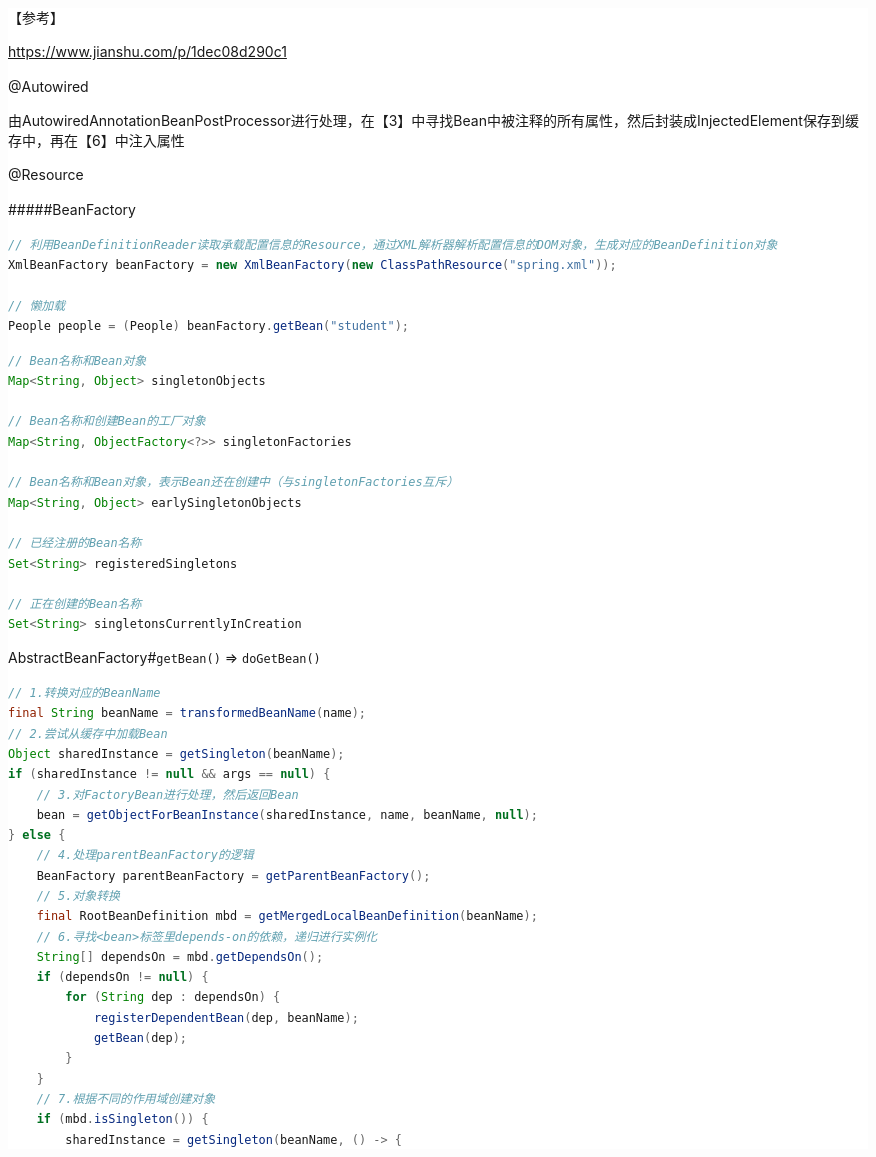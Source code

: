 【参考】

https://www.jianshu.com/p/1dec08d290c1



@Autowired

由AutowiredAnnotationBeanPostProcessor进行处理，在【3】中寻找Bean中被注释的所有属性，然后封装成InjectedElement保存到缓存中，再在【6】中注入属性

@Resource





#####BeanFactory

```java
// 利用BeanDefinitionReader读取承载配置信息的Resource，通过XML解析器解析配置信息的DOM对象，生成对应的BeanDefinition对象
XmlBeanFactory beanFactory = new XmlBeanFactory(new ClassPathResource("spring.xml"));

// 懒加载
People people = (People) beanFactory.getBean("student");
```

```java
// Bean名称和Bean对象
Map<String, Object> singletonObjects

// Bean名称和创建Bean的工厂对象
Map<String, ObjectFactory<?>> singletonFactories

// Bean名称和Bean对象，表示Bean还在创建中（与singletonFactories互斥）
Map<String, Object> earlySingletonObjects

// 已经注册的Bean名称
Set<String> registeredSingletons

// 正在创建的Bean名称
Set<String> singletonsCurrentlyInCreation
```



AbstractBeanFactory#`getBean()` => `doGetBean()`

```java
// 1.转换对应的BeanName
final String beanName = transformedBeanName(name);
// 2.尝试从缓存中加载Bean
Object sharedInstance = getSingleton(beanName);
if (sharedInstance != null && args == null) {
    // 3.对FactoryBean进行处理，然后返回Bean
    bean = getObjectForBeanInstance(sharedInstance, name, beanName, null);
} else {
    // 4.处理parentBeanFactory的逻辑
    BeanFactory parentBeanFactory = getParentBeanFactory();
    // 5.对象转换
    final RootBeanDefinition mbd = getMergedLocalBeanDefinition(beanName);
    // 6.寻找<bean>标签里depends-on的依赖，递归进行实例化
    String[] dependsOn = mbd.getDependsOn();
    if (dependsOn != null) {
        for (String dep : dependsOn) {
            registerDependentBean(dep, beanName);
            getBean(dep);
        }
    }
    // 7.根据不同的作用域创建对象
    if (mbd.isSingleton()) {
        sharedInstance = getSingleton(beanName, () -> {
```